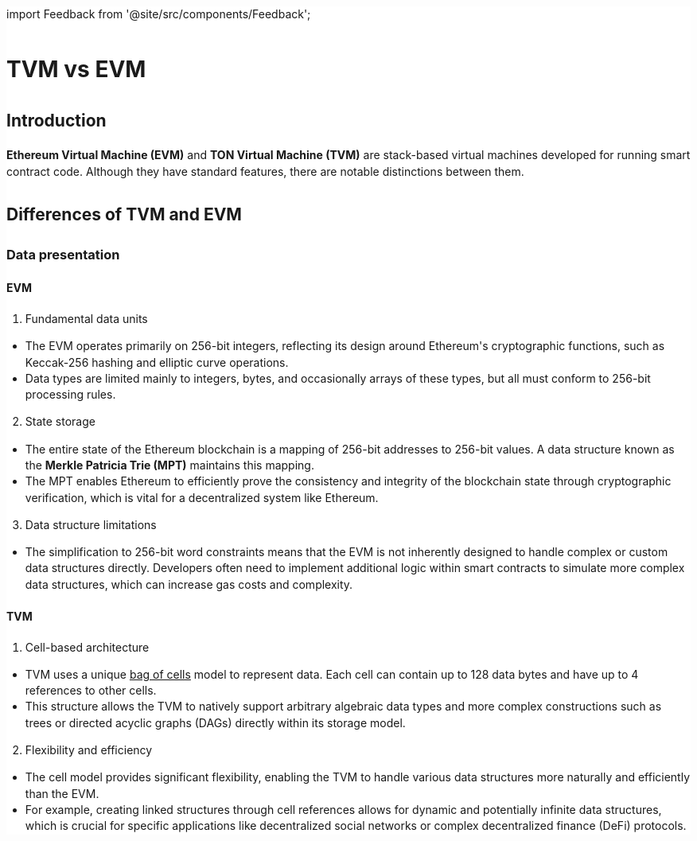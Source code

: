 import Feedback from '@site/src/components/Feedback';

# TVM vs EVM

## Introduction

**Ethereum Virtual Machine (EVM)** and **TON Virtual Machine (TVM)** are stack-based virtual machines developed for running smart contract code. Although they have standard features, there are notable distinctions between them.

## Differences of TVM and EVM

### Data presentation

#### EVM

1. Fundamental data units

- The EVM operates primarily on 256-bit integers, reflecting its design around Ethereum's cryptographic functions, such as Keccak-256 hashing and elliptic curve operations.
- Data types are limited mainly to integers, bytes, and occasionally arrays of these types, but all must conform to 256-bit processing rules.

2. State storage

- The entire state of the Ethereum blockchain is a mapping of 256-bit addresses to 256-bit values. A data structure known as the **Merkle Patricia Trie (MPT)** maintains this mapping.
- The MPT enables Ethereum to efficiently prove the consistency and integrity of the blockchain state through cryptographic verification, which is vital for a decentralized system like Ethereum.

3. Data structure limitations

- The simplification to 256-bit word constraints means that the EVM is not inherently designed to handle complex or custom data structures directly.
 Developers often need to implement additional logic within smart contracts to simulate more complex data structures, which can increase gas costs and complexity.

#### TVM

1. Cell-based architecture

- TVM uses a unique [bag of cells](/v3/documentation/data-formats/tlb/cell-boc/) model to represent data. Each cell can contain up to 128 data bytes and have up to 4 references to other cells.
- This structure allows the TVM to natively support arbitrary algebraic data types and more complex constructions such as trees or directed acyclic graphs (DAGs) directly within its storage model.

2. Flexibility and efficiency

- The cell model provides significant flexibility, enabling the TVM to handle various data structures more naturally and efficiently than the EVM.
- For example, creating linked structures through cell references allows for dynamic and potentially infinite data structures, which is crucial for specific applications like decentralized social networks or complex decentralized finance (DeFi) protocols.
